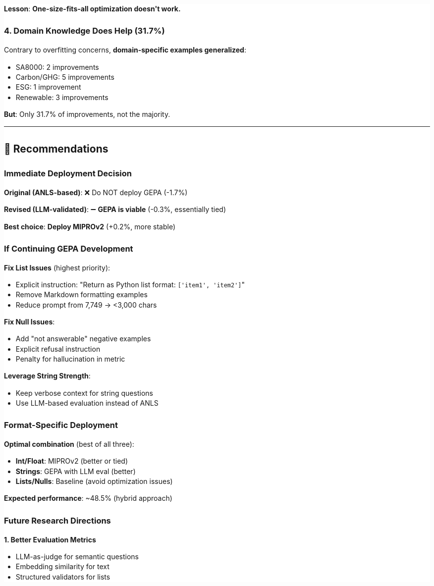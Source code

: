 **Lesson**: **One-size-fits-all optimization doesn't work.**

### 4. Domain Knowledge Does Help (31.7%)

Contrary to overfitting concerns, **domain-specific examples generalized**:
- SA8000: 2 improvements
- Carbon/GHG: 5 improvements
- ESG: 1 improvement
- Renewable: 3 improvements

**But**: Only 31.7% of improvements, not the majority.

---

## 🎯 Recommendations

### Immediate Deployment Decision

**Original (ANLS-based)**: ❌ Do NOT deploy GEPA (-1.7%)

**Revised (LLM-validated)**: ➖ **GEPA is viable** (-0.3%, essentially tied)

**Best choice**: **Deploy MIPROv2** (+0.2%, more stable)

### If Continuing GEPA Development

**Fix List Issues** (highest priority):
- Explicit instruction: "Return as Python list format: `['item1', 'item2']`"
- Remove Markdown formatting examples
- Reduce prompt from 7,749 → <3,000 chars

**Fix Null Issues**:
- Add "not answerable" negative examples
- Explicit refusal instruction
- Penalty for hallucination in metric

**Leverage String Strength**:
- Keep verbose context for string questions
- Use LLM-based evaluation instead of ANLS

### Format-Specific Deployment

**Optimal combination** (best of all three):
- **Int/Float**: MIPROv2 (better or tied)
- **Strings**: GEPA with LLM eval (better)
- **Lists/Nulls**: Baseline (avoid optimization issues)

**Expected performance**: ~48.5% (hybrid approach)

### Future Research Directions

**1. Better Evaluation Metrics**
- LLM-as-judge for semantic questions
- Embedding similarity for text
- Structured validators for lists
